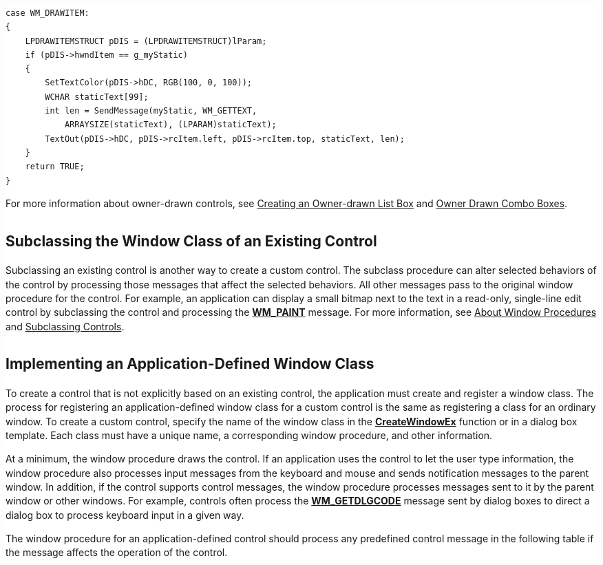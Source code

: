 
```
case WM_DRAWITEM:
{
    LPDRAWITEMSTRUCT pDIS = (LPDRAWITEMSTRUCT)lParam;
    if (pDIS->hwndItem == g_myStatic)
    {
        SetTextColor(pDIS->hDC, RGB(100, 0, 100));
        WCHAR staticText[99];
        int len = SendMessage(myStatic, WM_GETTEXT, 
            ARRAYSIZE(staticText), (LPARAM)staticText);
        TextOut(pDIS->hDC, pDIS->rcItem.left, pDIS->rcItem.top, staticText, len);
    }
    return TRUE;
}
```



For more information about owner-drawn controls, see [Creating an Owner-drawn List Box](using-list-boxes.md) and [Owner Drawn Combo Boxes](about-combo-boxes.md).

## Subclassing the Window Class of an Existing Control

Subclassing an existing control is another way to create a custom control. The subclass procedure can alter selected behaviors of the control by processing those messages that affect the selected behaviors. All other messages pass to the original window procedure for the control. For example, an application can display a small bitmap next to the text in a read-only, single-line edit control by subclassing the control and processing the [**WM\_PAINT**](https://docs.microsoft.com/windows/desktop/gdi/wm-paint) message. For more information, see [About Window Procedures](https://docs.microsoft.com/windows/desktop/winmsg/about-window-procedures) and [Subclassing Controls](subclassing-overview.md).

## Implementing an Application-Defined Window Class

To create a control that is not explicitly based on an existing control, the application must create and register a window class. The process for registering an application-defined window class for a custom control is the same as registering a class for an ordinary window. To create a custom control, specify the name of the window class in the [**CreateWindowEx**](https://docs.microsoft.com/windows/desktop/api/winuser/nf-winuser-createwindowexa) function or in a dialog box template. Each class must have a unique name, a corresponding window procedure, and other information.

At a minimum, the window procedure draws the control. If an application uses the control to let the user type information, the window procedure also processes input messages from the keyboard and mouse and sends notification messages to the parent window. In addition, if the control supports control messages, the window procedure processes messages sent to it by the parent window or other windows. For example, controls often process the [**WM\_GETDLGCODE**](https://docs.microsoft.com/windows/desktop/dlgbox/wm-getdlgcode) message sent by dialog boxes to direct a dialog box to process keyboard input in a given way.

The window procedure for an application-defined control should process any predefined control message in the following table if the message affects the operation of the control.


